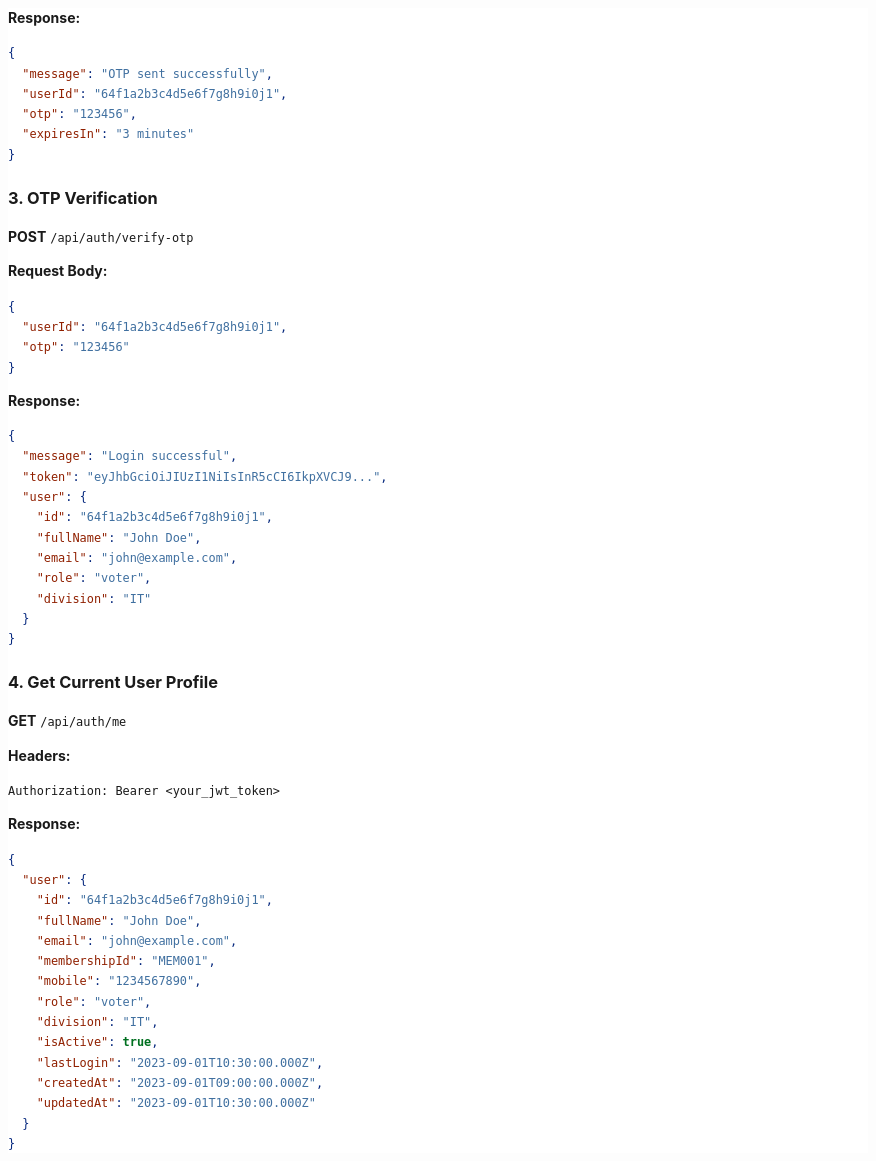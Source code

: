 **Response:**
```json
{
  "message": "OTP sent successfully",
  "userId": "64f1a2b3c4d5e6f7g8h9i0j1",
  "otp": "123456",
  "expiresIn": "3 minutes"
}
```

### 3. OTP Verification
**POST** `/api/auth/verify-otp`

**Request Body:**
```json
{
  "userId": "64f1a2b3c4d5e6f7g8h9i0j1",
  "otp": "123456"
}
```

**Response:**
```json
{
  "message": "Login successful",
  "token": "eyJhbGciOiJIUzI1NiIsInR5cCI6IkpXVCJ9...",
  "user": {
    "id": "64f1a2b3c4d5e6f7g8h9i0j1",
    "fullName": "John Doe",
    "email": "john@example.com",
    "role": "voter",
    "division": "IT"
  }
}
```

### 4. Get Current User Profile
**GET** `/api/auth/me`

**Headers:**
```
Authorization: Bearer <your_jwt_token>
```

**Response:**
```json
{
  "user": {
    "id": "64f1a2b3c4d5e6f7g8h9i0j1",
    "fullName": "John Doe",
    "email": "john@example.com",
    "membershipId": "MEM001",
    "mobile": "1234567890",
    "role": "voter",
    "division": "IT",
    "isActive": true,
    "lastLogin": "2023-09-01T10:30:00.000Z",
    "createdAt": "2023-09-01T09:00:00.000Z",
    "updatedAt": "2023-09-01T10:30:00.000Z"
  }
}
```
